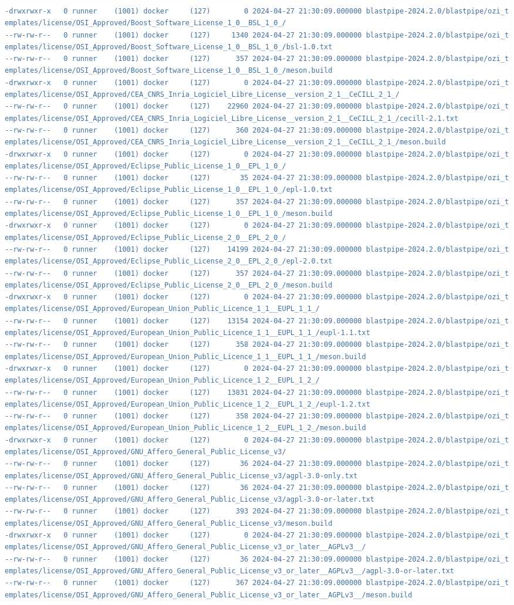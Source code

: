 ```diff
-drwxrwxr-x   0 runner    (1001) docker     (127)        0 2024-04-27 21:30:09.000000 blastpipe-2024.2.0/blastpipe/ozi_templates/license/OSI_Approved/Boost_Software_License_1_0__BSL_1_0_/
--rw-rw-r--   0 runner    (1001) docker     (127)     1340 2024-04-27 21:30:09.000000 blastpipe-2024.2.0/blastpipe/ozi_templates/license/OSI_Approved/Boost_Software_License_1_0__BSL_1_0_/bsl-1.0.txt
--rw-rw-r--   0 runner    (1001) docker     (127)      357 2024-04-27 21:30:09.000000 blastpipe-2024.2.0/blastpipe/ozi_templates/license/OSI_Approved/Boost_Software_License_1_0__BSL_1_0_/meson.build
-drwxrwxr-x   0 runner    (1001) docker     (127)        0 2024-04-27 21:30:09.000000 blastpipe-2024.2.0/blastpipe/ozi_templates/license/OSI_Approved/CEA_CNRS_Inria_Logiciel_Libre_License__version_2_1__CeCILL_2_1_/
--rw-rw-r--   0 runner    (1001) docker     (127)    22960 2024-04-27 21:30:09.000000 blastpipe-2024.2.0/blastpipe/ozi_templates/license/OSI_Approved/CEA_CNRS_Inria_Logiciel_Libre_License__version_2_1__CeCILL_2_1_/cecill-2.1.txt
--rw-rw-r--   0 runner    (1001) docker     (127)      360 2024-04-27 21:30:09.000000 blastpipe-2024.2.0/blastpipe/ozi_templates/license/OSI_Approved/CEA_CNRS_Inria_Logiciel_Libre_License__version_2_1__CeCILL_2_1_/meson.build
-drwxrwxr-x   0 runner    (1001) docker     (127)        0 2024-04-27 21:30:09.000000 blastpipe-2024.2.0/blastpipe/ozi_templates/license/OSI_Approved/Eclipse_Public_License_1_0__EPL_1_0_/
--rw-rw-r--   0 runner    (1001) docker     (127)       35 2024-04-27 21:30:09.000000 blastpipe-2024.2.0/blastpipe/ozi_templates/license/OSI_Approved/Eclipse_Public_License_1_0__EPL_1_0_/epl-1.0.txt
--rw-rw-r--   0 runner    (1001) docker     (127)      357 2024-04-27 21:30:09.000000 blastpipe-2024.2.0/blastpipe/ozi_templates/license/OSI_Approved/Eclipse_Public_License_1_0__EPL_1_0_/meson.build
-drwxrwxr-x   0 runner    (1001) docker     (127)        0 2024-04-27 21:30:09.000000 blastpipe-2024.2.0/blastpipe/ozi_templates/license/OSI_Approved/Eclipse_Public_License_2_0__EPL_2_0_/
--rw-rw-r--   0 runner    (1001) docker     (127)    14199 2024-04-27 21:30:09.000000 blastpipe-2024.2.0/blastpipe/ozi_templates/license/OSI_Approved/Eclipse_Public_License_2_0__EPL_2_0_/epl-2.0.txt
--rw-rw-r--   0 runner    (1001) docker     (127)      357 2024-04-27 21:30:09.000000 blastpipe-2024.2.0/blastpipe/ozi_templates/license/OSI_Approved/Eclipse_Public_License_2_0__EPL_2_0_/meson.build
-drwxrwxr-x   0 runner    (1001) docker     (127)        0 2024-04-27 21:30:09.000000 blastpipe-2024.2.0/blastpipe/ozi_templates/license/OSI_Approved/European_Union_Public_Licence_1_1__EUPL_1_1_/
--rw-rw-r--   0 runner    (1001) docker     (127)    13154 2024-04-27 21:30:09.000000 blastpipe-2024.2.0/blastpipe/ozi_templates/license/OSI_Approved/European_Union_Public_Licence_1_1__EUPL_1_1_/eupl-1.1.txt
--rw-rw-r--   0 runner    (1001) docker     (127)      358 2024-04-27 21:30:09.000000 blastpipe-2024.2.0/blastpipe/ozi_templates/license/OSI_Approved/European_Union_Public_Licence_1_1__EUPL_1_1_/meson.build
-drwxrwxr-x   0 runner    (1001) docker     (127)        0 2024-04-27 21:30:09.000000 blastpipe-2024.2.0/blastpipe/ozi_templates/license/OSI_Approved/European_Union_Public_Licence_1_2__EUPL_1_2_/
--rw-rw-r--   0 runner    (1001) docker     (127)    13831 2024-04-27 21:30:09.000000 blastpipe-2024.2.0/blastpipe/ozi_templates/license/OSI_Approved/European_Union_Public_Licence_1_2__EUPL_1_2_/eupl-1.2.txt
--rw-rw-r--   0 runner    (1001) docker     (127)      358 2024-04-27 21:30:09.000000 blastpipe-2024.2.0/blastpipe/ozi_templates/license/OSI_Approved/European_Union_Public_Licence_1_2__EUPL_1_2_/meson.build
-drwxrwxr-x   0 runner    (1001) docker     (127)        0 2024-04-27 21:30:09.000000 blastpipe-2024.2.0/blastpipe/ozi_templates/license/OSI_Approved/GNU_Affero_General_Public_License_v3/
--rw-rw-r--   0 runner    (1001) docker     (127)       36 2024-04-27 21:30:09.000000 blastpipe-2024.2.0/blastpipe/ozi_templates/license/OSI_Approved/GNU_Affero_General_Public_License_v3/agpl-3.0-only.txt
--rw-rw-r--   0 runner    (1001) docker     (127)       36 2024-04-27 21:30:09.000000 blastpipe-2024.2.0/blastpipe/ozi_templates/license/OSI_Approved/GNU_Affero_General_Public_License_v3/agpl-3.0-or-later.txt
--rw-rw-r--   0 runner    (1001) docker     (127)      393 2024-04-27 21:30:09.000000 blastpipe-2024.2.0/blastpipe/ozi_templates/license/OSI_Approved/GNU_Affero_General_Public_License_v3/meson.build
-drwxrwxr-x   0 runner    (1001) docker     (127)        0 2024-04-27 21:30:09.000000 blastpipe-2024.2.0/blastpipe/ozi_templates/license/OSI_Approved/GNU_Affero_General_Public_License_v3_or_later__AGPLv3__/
--rw-rw-r--   0 runner    (1001) docker     (127)       36 2024-04-27 21:30:09.000000 blastpipe-2024.2.0/blastpipe/ozi_templates/license/OSI_Approved/GNU_Affero_General_Public_License_v3_or_later__AGPLv3__/agpl-3.0-or-later.txt
--rw-rw-r--   0 runner    (1001) docker     (127)      367 2024-04-27 21:30:09.000000 blastpipe-2024.2.0/blastpipe/ozi_templates/license/OSI_Approved/GNU_Affero_General_Public_License_v3_or_later__AGPLv3__/meson.build
```